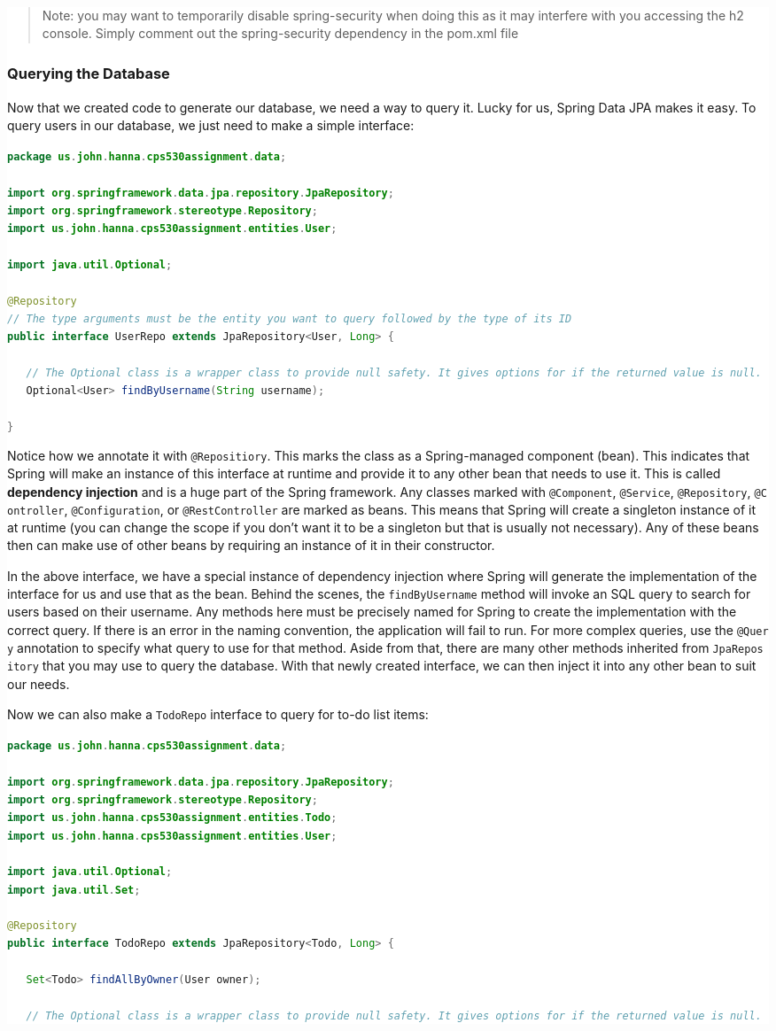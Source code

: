 > Note: you may want to temporarily disable spring-security when doing this as it may interfere with you accessing the h2 console. Simply comment out the spring-security dependency in the pom.xml file

### Querying the Database

Now that we created code to generate our database, we need a way to query it. Lucky for us, Spring Data JPA makes it easy. To query users in our database, we just need to make a simple interface:

```java
package us.john.hanna.cps530assignment.data;

import org.springframework.data.jpa.repository.JpaRepository;
import org.springframework.stereotype.Repository;
import us.john.hanna.cps530assignment.entities.User;

import java.util.Optional;

@Repository
// The type arguments must be the entity you want to query followed by the type of its ID
public interface UserRepo extends JpaRepository<User, Long> {

   // The Optional class is a wrapper class to provide null safety. It gives options for if the returned value is null.
   Optional<User> findByUsername(String username);

}
```
Notice how we annotate it with `@Repositiory`. This marks the class as a Spring-managed component (bean). This indicates that Spring will make an instance of this interface at runtime and provide it to any other bean that needs to use it. This is called **dependency injection** and is a huge part of the Spring framework. Any classes marked with `@Component`, `@Service`, `@Repository`, `@Controller`, `@Configuration`, or `@RestController` are marked as beans. This means that Spring will create a singleton instance of it at runtime (you can change the scope if you don’t want it to be a singleton but that is usually not necessary). Any of these beans then can make use of other beans by requiring an instance of it in their constructor.

In the above interface, we have a special instance of dependency injection where Spring will generate the implementation of the interface for us and use that as the bean. Behind the scenes, the `findByUsername` method will invoke an SQL query to search for users based on their username. Any methods here must be precisely named for Spring to create the implementation with the correct query. If there is an error in the naming convention, the application will fail to run. For more complex queries, use the `@Query` annotation to specify what query to use for that method. Aside from that, there are many other methods inherited from `JpaRepository` that you may use to query the database. With that newly created interface, we can then inject it into any other bean to suit our needs.

Now we can also make a `TodoRepo` interface to query for to-do list items:

```java
package us.john.hanna.cps530assignment.data;

import org.springframework.data.jpa.repository.JpaRepository;
import org.springframework.stereotype.Repository;
import us.john.hanna.cps530assignment.entities.Todo;
import us.john.hanna.cps530assignment.entities.User;

import java.util.Optional;
import java.util.Set;

@Repository
public interface TodoRepo extends JpaRepository<Todo, Long> {

   Set<Todo> findAllByOwner(User owner);

   // The Optional class is a wrapper class to provide null safety. It gives options for if the returned value is null.
```